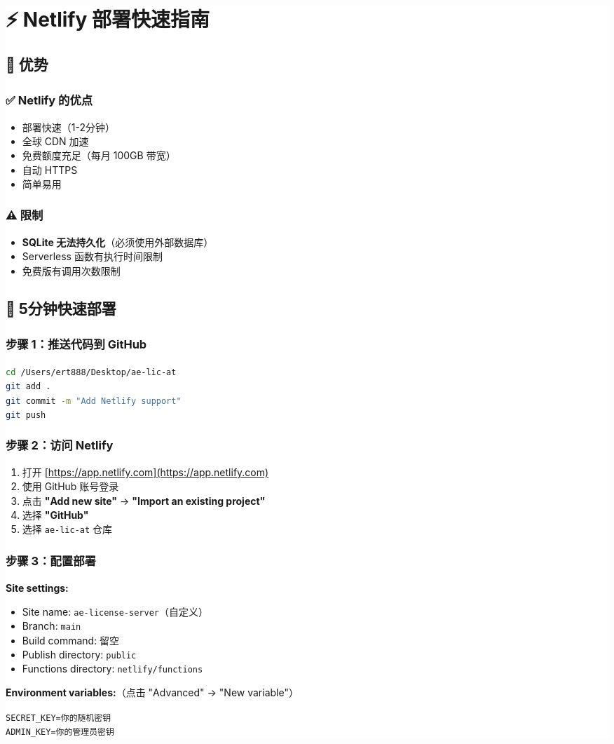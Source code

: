 # ⚡ Netlify 部署快速指南

## 🎯 优势

### ✅ Netlify 的优点
- 部署快速（1-2分钟）
- 全球 CDN 加速
- 免费额度充足（每月 100GB 带宽）
- 自动 HTTPS
- 简单易用

### ⚠️ 限制
- **SQLite 无法持久化**（必须使用外部数据库）
- Serverless 函数有执行时间限制
- 免费版有调用次数限制

## 🚀 5分钟快速部署

### 步骤 1：推送代码到 GitHub

```bash
cd /Users/ert888/Desktop/ae-lic-at
git add .
git commit -m "Add Netlify support"
git push
```

### 步骤 2：访问 Netlify

1. 打开 [https://app.netlify.com](https://app.netlify.com)
2. 使用 GitHub 账号登录
3. 点击 **"Add new site"** → **"Import an existing project"**
4. 选择 **"GitHub"**
5. 选择 `ae-lic-at` 仓库

### 步骤 3：配置部署

**Site settings:**
- Site name: `ae-license-server`（自定义）
- Branch: `main`
- Build command: 留空
- Publish directory: `public`
- Functions directory: `netlify/functions`

**Environment variables:**（点击 "Advanced" → "New variable"）
```
SECRET_KEY=你的随机密钥
ADMIN_KEY=你的管理员密钥
```
